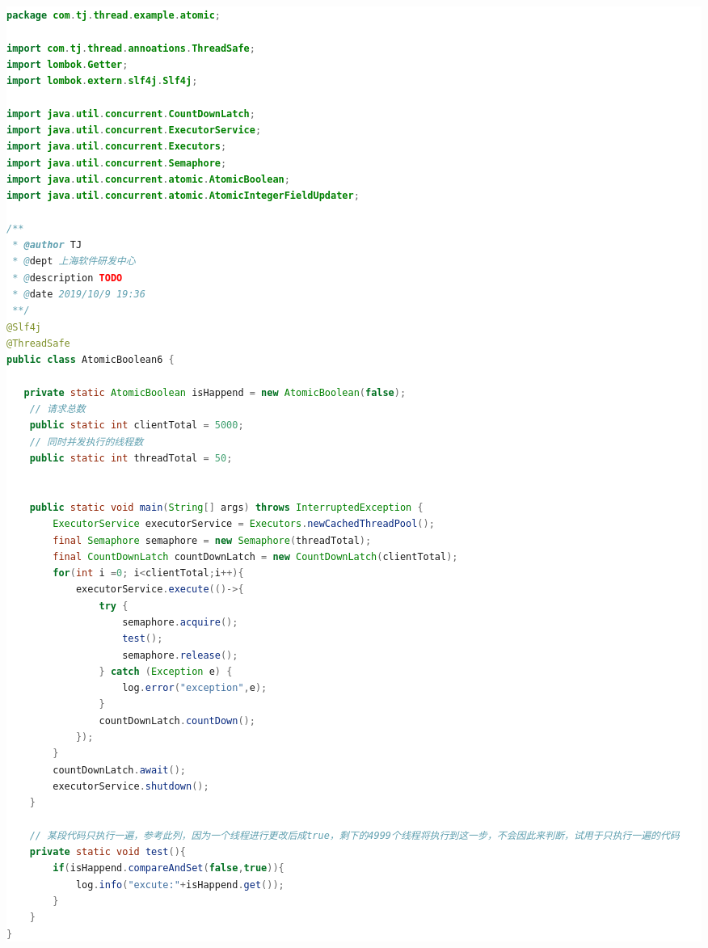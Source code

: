 ````java
package com.tj.thread.example.atomic;

import com.tj.thread.annoations.ThreadSafe;
import lombok.Getter;
import lombok.extern.slf4j.Slf4j;

import java.util.concurrent.CountDownLatch;
import java.util.concurrent.ExecutorService;
import java.util.concurrent.Executors;
import java.util.concurrent.Semaphore;
import java.util.concurrent.atomic.AtomicBoolean;
import java.util.concurrent.atomic.AtomicIntegerFieldUpdater;

/**
 * @author TJ
 * @dept 上海软件研发中心
 * @description TODO
 * @date 2019/10/9 19:36
 **/
@Slf4j
@ThreadSafe
public class AtomicBoolean6 {

   private static AtomicBoolean isHappend = new AtomicBoolean(false);
    // 请求总数
    public static int clientTotal = 5000;
    // 同时并发执行的线程数
    public static int threadTotal = 50;


    public static void main(String[] args) throws InterruptedException {
        ExecutorService executorService = Executors.newCachedThreadPool();
        final Semaphore semaphore = new Semaphore(threadTotal);
        final CountDownLatch countDownLatch = new CountDownLatch(clientTotal);
        for(int i =0; i<clientTotal;i++){
            executorService.execute(()->{
                try {
                    semaphore.acquire();
                    test();
                    semaphore.release();
                } catch (Exception e) {
                    log.error("exception",e);
                }
                countDownLatch.countDown();
            });
        }
        countDownLatch.await();
        executorService.shutdown();
    }

    // 某段代码只执行一遍，参考此列，因为一个线程进行更改后成true，剩下的4999个线程将执行到这一步，不会因此来判断，试用于只执行一遍的代码
    private static void test(){
        if(isHappend.compareAndSet(false,true)){
            log.info("excute:"+isHappend.get());
        }
    }
}

````
